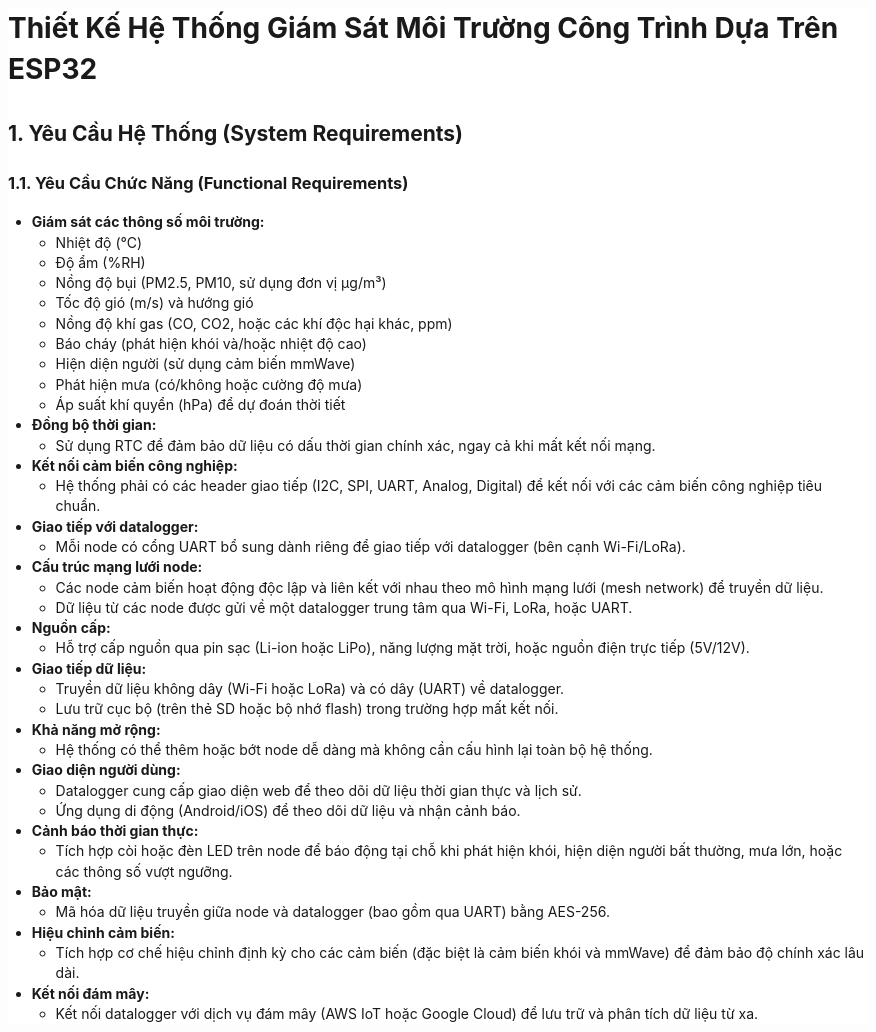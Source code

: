 # Thiết Kế Hệ Thống Giám Sát Môi Trường Công Trình Dựa Trên ESP32

## 1. Yêu Cầu Hệ Thống (System Requirements)

### 1.1. Yêu Cầu Chức Năng (Functional Requirements)
- **Giám sát các thông số môi trường:**
  - Nhiệt độ (°C)
  - Độ ẩm (%RH)
  - Nồng độ bụi (PM2.5, PM10, sử dụng đơn vị μg/m³)
  - Tốc độ gió (m/s) và hướng gió
  - Nồng độ khí gas (CO, CO2, hoặc các khí độc hại khác, ppm)
  - Báo cháy (phát hiện khói và/hoặc nhiệt độ cao)
  - Hiện diện người (sử dụng cảm biến mmWave)
  - Phát hiện mưa (có/không hoặc cường độ mưa)
  - Áp suất khí quyển (hPa) để dự đoán thời tiết
- **Đồng bộ thời gian:**
  - Sử dụng RTC để đảm bảo dữ liệu có dấu thời gian chính xác, ngay cả khi mất kết nối mạng.
- **Kết nối cảm biến công nghiệp:**
  - Hệ thống phải có các header giao tiếp (I2C, SPI, UART, Analog, Digital) để kết nối với các cảm biến công nghiệp tiêu chuẩn.
- **Giao tiếp với datalogger:**
  - Mỗi node có cổng UART bổ sung dành riêng để giao tiếp với datalogger (bên cạnh Wi-Fi/LoRa).
- **Cấu trúc mạng lưới node:**
  - Các node cảm biến hoạt động độc lập và liên kết với nhau theo mô hình mạng lưới (mesh network) để truyền dữ liệu.
  - Dữ liệu từ các node được gửi về một datalogger trung tâm qua Wi-Fi, LoRa, hoặc UART.
- **Nguồn cấp:**
  - Hỗ trợ cấp nguồn qua pin sạc (Li-ion hoặc LiPo), năng lượng mặt trời, hoặc nguồn điện trực tiếp (5V/12V).
- **Giao tiếp dữ liệu:**
  - Truyền dữ liệu không dây (Wi-Fi hoặc LoRa) và có dây (UART) về datalogger.
  - Lưu trữ cục bộ (trên thẻ SD hoặc bộ nhớ flash) trong trường hợp mất kết nối.
- **Khả năng mở rộng:**
  - Hệ thống có thể thêm hoặc bớt node dễ dàng mà không cần cấu hình lại toàn bộ hệ thống.
- **Giao diện người dùng:**
  - Datalogger cung cấp giao diện web để theo dõi dữ liệu thời gian thực và lịch sử.
  - Ứng dụng di động (Android/iOS) để theo dõi dữ liệu và nhận cảnh báo.
- **Cảnh báo thời gian thực:**
  - Tích hợp còi hoặc đèn LED trên node để báo động tại chỗ khi phát hiện khói, hiện diện người bất thường, mưa lớn, hoặc các thông số vượt ngưỡng.
- **Bảo mật:**
  - Mã hóa dữ liệu truyền giữa node và datalogger (bao gồm qua UART) bằng AES-256.
- **Hiệu chỉnh cảm biến:**
  - Tích hợp cơ chế hiệu chỉnh định kỳ cho các cảm biến (đặc biệt là cảm biến khói và mmWave) để đảm bảo độ chính xác lâu dài.
- **Kết nối đám mây:**
  - Kết nối datalogger với dịch vụ đám mây (AWS IoT hoặc Google Cloud) để lưu trữ và phân tích dữ liệu từ xa.
